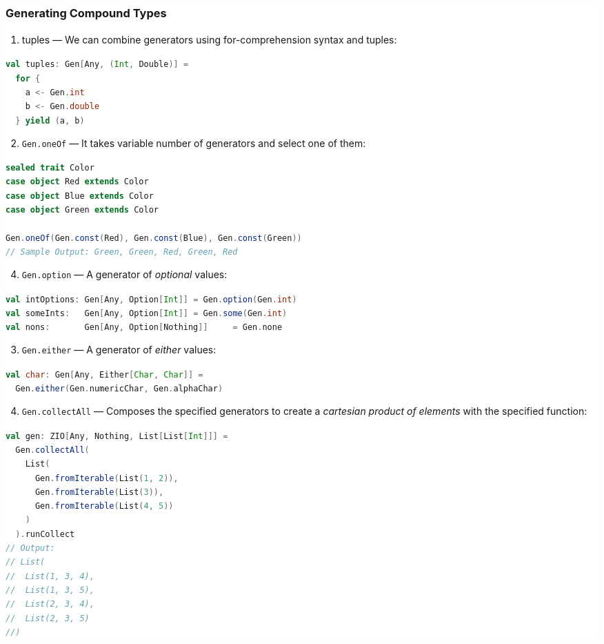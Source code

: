 ### Generating Compound Types

1. tuples — We can combine generators using for-comprehension syntax and tuples:

  ```scala mdoc:compile-only
  val tuples: Gen[Any, (Int, Double)] =
    for {
      a <- Gen.int
      b <- Gen.double
    } yield (a, b)
  ```

2. `Gen.oneOf` — It takes variable number of generators and select one of them:

  ```scala mdoc:compile-only
  sealed trait Color
  case object Red extends Color
  case object Blue extends Color
  case object Green extends Color
  
  Gen.oneOf(Gen.const(Red), Gen.const(Blue), Gen.const(Green))
  // Sample Output: Green, Green, Red, Green, Red
  ```

4. `Gen.option` — A generator of _optional_ values:

  ```scala mdoc:compile-only
  val intOptions: Gen[Any, Option[Int]] = Gen.option(Gen.int)
  val someInts:   Gen[Any, Option[Int]] = Gen.some(Gen.int)
  val nons:       Gen[Any, Option[Nothing]]     = Gen.none
  ```

3. `Gen.either` — A generator of _either_ values:

  ```scala mdoc:compile-only
  val char: Gen[Any, Either[Char, Char]] =
    Gen.either(Gen.numericChar, Gen.alphaChar)
  ```

4. `Gen.collectAll` — Composes the specified generators to create a _cartesian product of elements_ with the specified function:

  ```scala mdoc:compile-only
  val gen: ZIO[Any, Nothing, List[List[Int]]] =
    Gen.collectAll(
      List(
        Gen.fromIterable(List(1, 2)),
        Gen.fromIterable(List(3)),
        Gen.fromIterable(List(4, 5))
      )
    ).runCollect
  // Output:
  // List(
  //  List(1, 3, 4),
  //  List(1, 3, 5),
  //  List(2, 3, 4),
  //  List(2, 3, 5)
  //)
  ```
